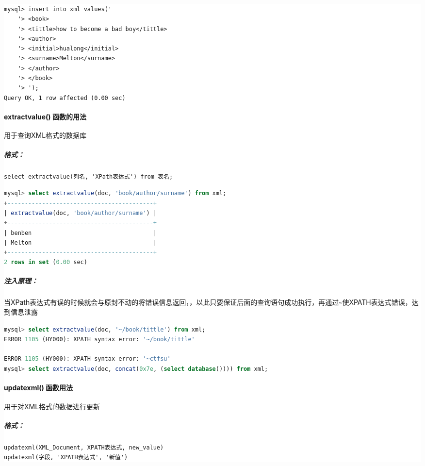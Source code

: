 ```
mysql> insert into xml values('
    '> <book>
    '> <tittle>how to become a bad boy</tittle>
    '> <author>
    '> <initial>hualong</initial>
    '> <surname>Melton</surname>
    '> </author>
    '> </book>
    '> ');
Query OK, 1 row affected (0.00 sec)
```



#### extractvalue() 函数的用法

用于查询XML格式的数据库

##### 格式：

```
select extractvalue(列名, 'XPath表达式') from 表名;
```

```sql
mysql> select extractvalue(doc, 'book/author/surname') from xml;
+------------------------------------------+
| extractvalue(doc, 'book/author/surname') |
+------------------------------------------+
| benben                                   |
| Melton                                   |
+------------------------------------------+
2 rows in set (0.00 sec)
```

##### 注入原理：

当XPath表达式有误的时候就会与原封不动的将错误信息返回，，以此只要保证后面的查询语句成功执行，再通过`~`使XPATH表达式错误，达到信息泄露

```sql
mysql> select extractvalue(doc, '~/book/tittle') from xml;
ERROR 1105 (HY000): XPATH syntax error: '~/book/tittle'

ERROR 1105 (HY000): XPATH syntax error: '~ctfsu'
mysql> select extractvalue(doc, concat(0x7e, (select database()))) from xml;
```

#### updatexml() 函数用法

用于对XML格式的数据进行更新

##### 格式：

```
updatexml(XML_Document, XPATH表达式, new_value)
updatexml(字段, 'XPATH表达式', '新值')
```
